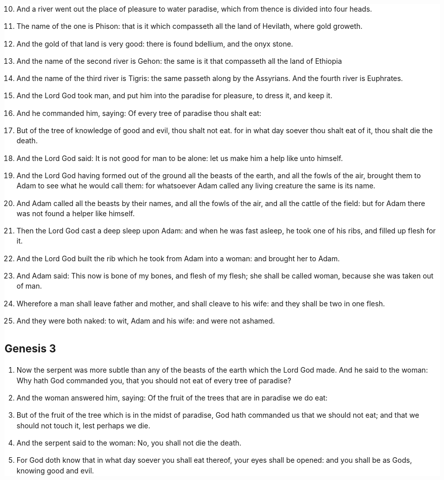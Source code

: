 10. And a river went out the place of pleasure to water paradise, which from thence is divided into four heads.

11. The name of the one is Phison: that is it which compasseth all the land of Hevilath, where gold groweth.

12. And the gold of that land is very good: there is found bdellium, and the onyx stone.

13. And the name of the second river is Gehon: the same is it that compasseth all the land of Ethiopia

14. And the name of the third river is Tigris: the same passeth along by the Assyrians. And the fourth river is Euphrates.

15. And the Lord God took man, and put him into the paradise for pleasure, to dress it, and keep it.

16. And he commanded him, saying: Of every tree of paradise thou shalt eat:

17. But of the tree of knowledge of good and evil, thou shalt not eat. for in what day soever thou shalt eat of it, thou shalt die the death.

18. And the Lord God said: It is not good for man to be alone: let us make him a help like unto himself.

19. And the Lord God having formed out of the ground all the beasts of the earth, and all the fowls of the air, brought them to Adam to see what he would call them: for whatsoever Adam called any living creature the same is its name.

20. And Adam called all the beasts by their names, and all the fowls of the air, and all the cattle of the field: but for Adam there was not found a helper like himself.

21. Then the Lord God cast a deep sleep upon Adam: and when he was fast asleep, he took one of his ribs, and filled up flesh for it.

22. And the Lord God built the rib which he took from Adam into a woman: and brought her to Adam.

23. And Adam said: This now is bone of my bones, and flesh of my flesh; she shall be called woman, because she was taken out of man.

24. Wherefore a man shall leave father and mother, and shall cleave to his wife: and they shall be two in one flesh.

25. And they were both naked: to wit, Adam and his wife: and were not ashamed.

## Genesis 3

1. Now the serpent was more subtle than any of the beasts of the earth which the Lord God made. And he said to the woman: Why hath God commanded you, that you should not eat of every tree of paradise?

2. And the woman answered him, saying: Of the fruit of the trees that are in paradise we do eat:

3. But of the fruit of the tree which is in the midst of paradise, God hath commanded us that we should not eat; and that we should not touch it, lest perhaps we die.

4. And the serpent said to the woman: No, you shall not die the death.

5. For God doth know that in what day soever you shall eat thereof, your eyes shall be opened: and you shall be as Gods, knowing good and evil.
